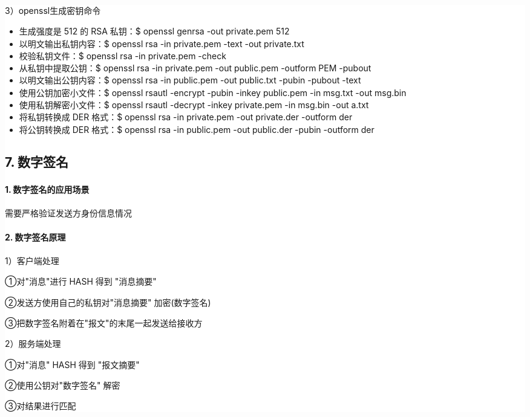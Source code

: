3）openssl生成密钥命令
        
- 生成强度是 512 的 RSA 私钥：$ openssl genrsa -out private.pem 512
- 以明文输出私钥内容：$ openssl rsa -in private.pem -text -out private.txt
- 校验私钥文件：$ openssl rsa -in private.pem -check
- 从私钥中提取公钥：$ openssl rsa -in private.pem -out public.pem -outform PEM -pubout
- 以明文输出公钥内容：$ openssl rsa -in public.pem -out public.txt -pubin -pubout -text
- 使用公钥加密小文件：$ openssl rsautl -encrypt -pubin -inkey public.pem -in msg.txt -out msg.bin
- 使用私钥解密小文件：$ openssl rsautl -decrypt -inkey private.pem -in msg.bin -out a.txt
- 将私钥转换成 DER 格式：$ openssl rsa -in private.pem -out private.der -outform der
- 将公钥转换成 DER 格式：$ openssl rsa -in public.pem -out public.der -pubin -outform der

## 7. 数字签名

#### 1. 数字签名的应用场景

需要严格验证发送方身份信息情况

#### 2. 数字签名原理

1）客户端处理

①对"消息"进行 HASH 得到 "消息摘要"

②发送方使用自己的私钥对"消息摘要" 加密(数字签名)

③把数字签名附着在"报文"的末尾一起发送给接收方

2）服务端处理

①对"消息" HASH 得到 "报文摘要"

②使用公钥对"数字签名" 解密

③对结果进行匹配
